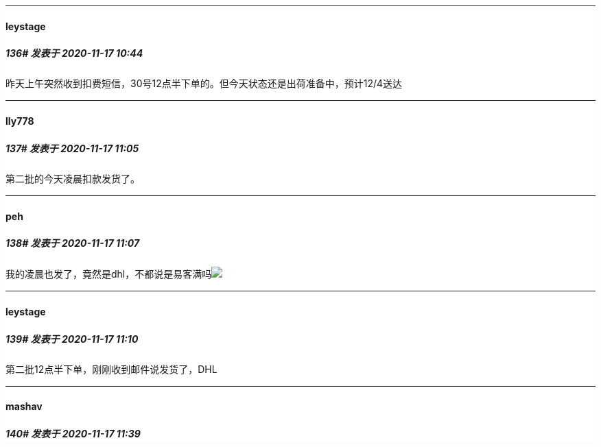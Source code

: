 


*****

####  leystage  
##### 136#       发表于 2020-11-17 10:44




昨天上午突然收到扣费短信，30号12点半下单的。但今天状态还是出荷准备中，预计12/4送达







*****

####  lly778  
##### 137#       发表于 2020-11-17 11:05




第二批的今天凌晨扣款发货了。







*****

####  peh  
##### 138#       发表于 2020-11-17 11:07




我的凌晨也发了，竟然是dhl，不都说是易客满吗<img src="https://static.saraba1st.com/image/smiley/face2017/066.png" referrerpolicy="no-referrer">







*****

####  leystage  
##### 139#       发表于 2020-11-17 11:10




第二批12点半下单，刚刚收到邮件说发货了，DHL







*****

####  mashav  
##### 140#       发表于 2020-11-17 11:39
